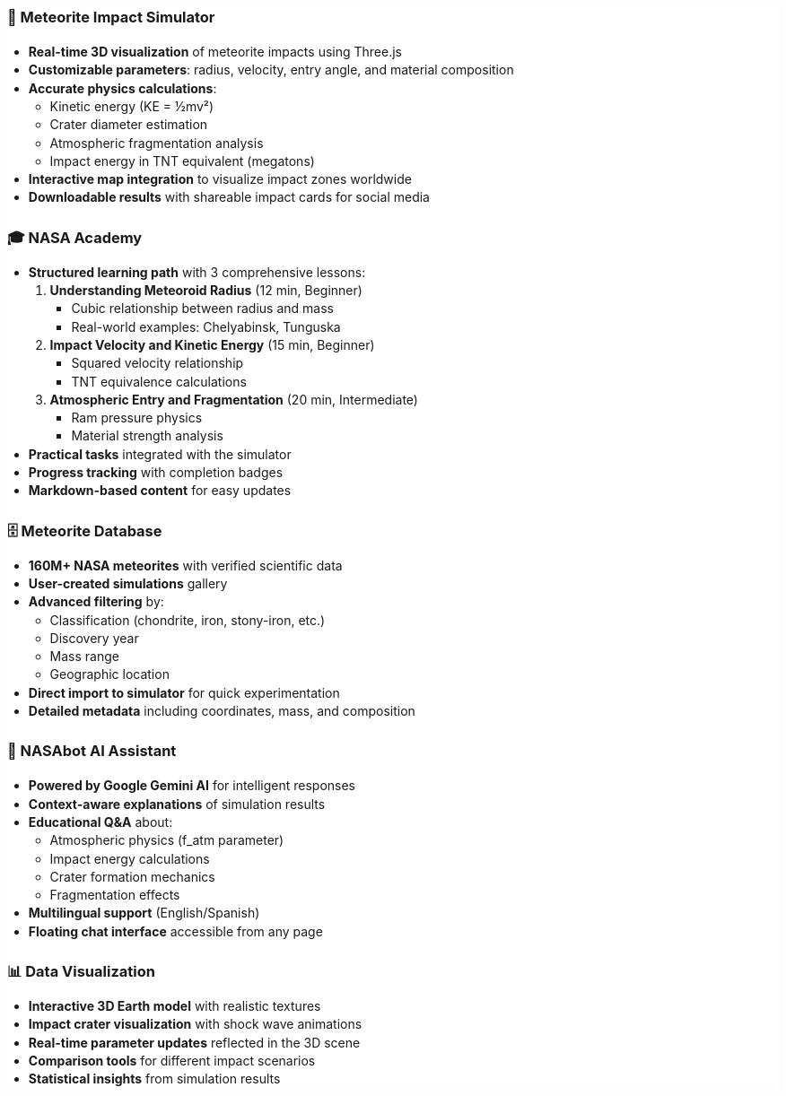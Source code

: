 ### 🚀 Meteorite Impact Simulator
- **Real-time 3D visualization** of meteorite impacts using Three.js
- **Customizable parameters**: radius, velocity, entry angle, and material composition
- **Accurate physics calculations**:
  - Kinetic energy (KE = ½mv²)
  - Crater diameter estimation
  - Atmospheric fragmentation analysis
  - Impact energy in TNT equivalent (megatons)
- **Interactive map integration** to visualize impact zones worldwide
- **Downloadable results** with shareable impact cards for social media

### 🎓 NASA Academy
- **Structured learning path** with 3 comprehensive lessons:
  1. **Understanding Meteoroid Radius** (12 min, Beginner)
     - Cubic relationship between radius and mass
     - Real-world examples: Chelyabinsk, Tunguska
  2. **Impact Velocity and Kinetic Energy** (15 min, Beginner)
     - Squared velocity relationship
     - TNT equivalence calculations
  3. **Atmospheric Entry and Fragmentation** (20 min, Intermediate)
     - Ram pressure physics
     - Material strength analysis
- **Practical tasks** integrated with the simulator
- **Progress tracking** with completion badges
- **Markdown-based content** for easy updates

### 🗄️ Meteorite Database
- **160M+ NASA meteorites** with verified scientific data
- **User-created simulations** gallery
- **Advanced filtering** by:
  - Classification (chondrite, iron, stony-iron, etc.)
  - Discovery year
  - Mass range
  - Geographic location
- **Direct import to simulator** for quick experimentation
- **Detailed metadata** including coordinates, mass, and composition

### 🤖 NASAbot AI Assistant
- **Powered by Google Gemini AI** for intelligent responses
- **Context-aware explanations** of simulation results
- **Educational Q&A** about:
  - Atmospheric physics (f_atm parameter)
  - Impact energy calculations
  - Crater formation mechanics
  - Fragmentation effects
- **Multilingual support** (English/Spanish)
- **Floating chat interface** accessible from any page

### 📊 Data Visualization
- **Interactive 3D Earth model** with realistic textures
- **Impact crater visualization** with shock wave animations
- **Real-time parameter updates** reflected in the 3D scene
- **Comparison tools** for different impact scenarios
- **Statistical insights** from simulation results
